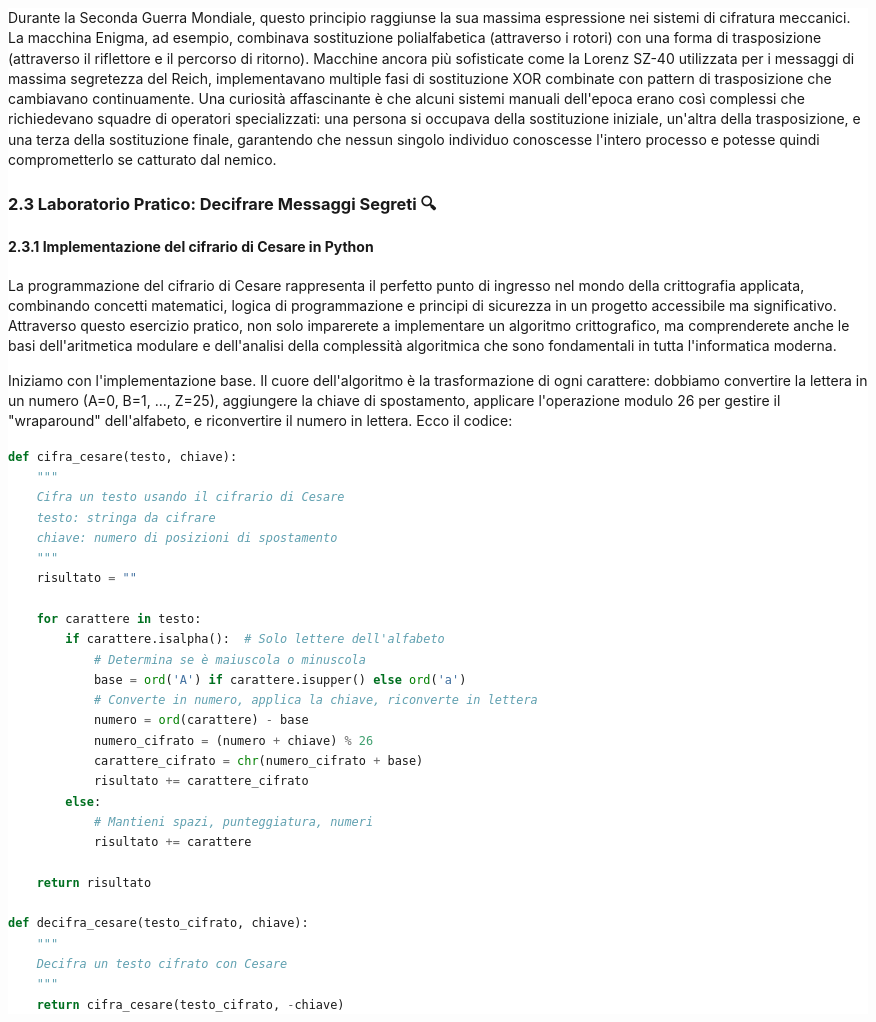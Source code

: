 Durante la Seconda Guerra Mondiale, questo principio raggiunse la sua massima espressione nei sistemi di cifratura meccanici. La macchina Enigma, ad esempio, combinava sostituzione polialfabetica (attraverso i rotori) con una forma di trasposizione (attraverso il riflettore e il percorso di ritorno). Macchine ancora più sofisticate come la Lorenz SZ-40 utilizzata per i messaggi di massima segretezza del Reich, implementavano multiple fasi di sostituzione XOR combinate con pattern di trasposizione che cambiavano continuamente. Una curiosità affascinante è che alcuni sistemi manuali dell'epoca erano così complessi che richiedevano squadre di operatori specializzati: una persona si occupava della sostituzione iniziale, un'altra della trasposizione, e una terza della sostituzione finale, garantendo che nessun singolo individuo conoscesse l'intero processo e potesse quindi comprometterlo se catturato dal nemico.

### 2.3 Laboratorio Pratico: Decifrare Messaggi Segreti 🔍

#### 2.3.1 Implementazione del cifrario di Cesare in Python

La programmazione del cifrario di Cesare rappresenta il perfetto punto di ingresso nel mondo della crittografia applicata, combinando concetti matematici, logica di programmazione e principi di sicurezza in un progetto accessibile ma significativo. Attraverso questo esercizio pratico, non solo imparerete a implementare un algoritmo crittografico, ma comprenderete anche le basi dell'aritmetica modulare e dell'analisi della complessità algoritmica che sono fondamentali in tutta l'informatica moderna.

Iniziamo con l'implementazione base. Il cuore dell'algoritmo è la trasformazione di ogni carattere: dobbiamo convertire la lettera in un numero (A=0, B=1, ..., Z=25), aggiungere la chiave di spostamento, applicare l'operazione modulo 26 per gestire il "wraparound" dell'alfabeto, e riconvertire il numero in lettera. Ecco il codice:

```python
def cifra_cesare(testo, chiave):
    """
    Cifra un testo usando il cifrario di Cesare
    testo: stringa da cifrare
    chiave: numero di posizioni di spostamento
    """
    risultato = ""
    
    for carattere in testo:
        if carattere.isalpha():  # Solo lettere dell'alfabeto
            # Determina se è maiuscola o minuscola
            base = ord('A') if carattere.isupper() else ord('a')
            # Converte in numero, applica la chiave, riconverte in lettera
            numero = ord(carattere) - base
            numero_cifrato = (numero + chiave) % 26
            carattere_cifrato = chr(numero_cifrato + base)
            risultato += carattere_cifrato
        else:
            # Mantieni spazi, punteggiatura, numeri
            risultato += carattere
    
    return risultato

def decifra_cesare(testo_cifrato, chiave):
    """
    Decifra un testo cifrato con Cesare
    """
    return cifra_cesare(testo_cifrato, -chiave)
```
